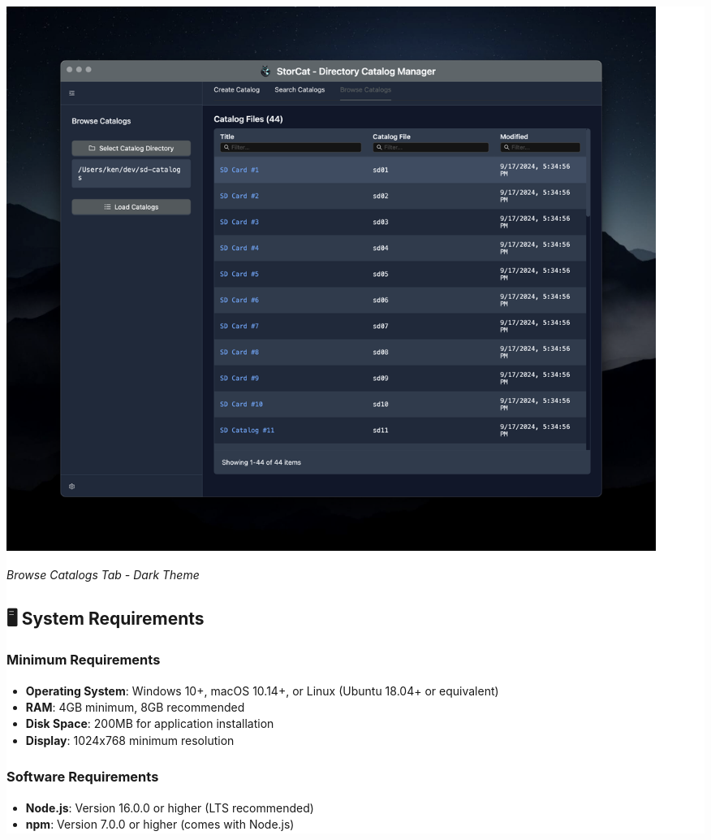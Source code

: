   <img src="https://raw.githubusercontent.com/scottkw/storcat/main/screenshots/dark-mode-3.png" alt="StorCat Dark Mode - Browse Catalogs" width="800">
  <p><em>Browse Catalogs Tab - Dark Theme</em></p>
</div>

## 🖥️ System Requirements

### Minimum Requirements
- **Operating System**: Windows 10+, macOS 10.14+, or Linux (Ubuntu 18.04+ or equivalent)
- **RAM**: 4GB minimum, 8GB recommended
- **Disk Space**: 200MB for application installation
- **Display**: 1024x768 minimum resolution

### Software Requirements
- **Node.js**: Version 16.0.0 or higher (LTS recommended)
- **npm**: Version 7.0.0 or higher (comes with Node.js)
